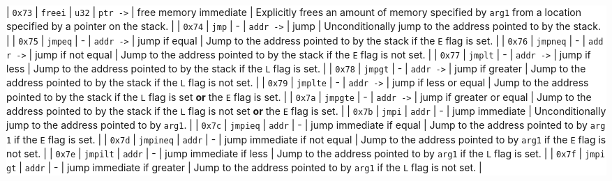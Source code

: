 | `0x73`     | `freei`       | `u32`                         | `ptr ->`                                                                                                                      | free memory immediate                            | Explicitly frees an amount of memory specified by `arg1` from a location specified by a pointer on the stack.                                                                                   |
| `0x74`     | `jmp`         | -                             | `addr ->`                                                                                                                     | jump                                             | Unconditionally jump to the address pointed to by the stack.                                                                                                                                    |
| `0x75`     | `jmpeq`       | -                             | `addr ->`                                                                                                                     | jump if equal                                    | Jump to the address pointed to by the stack if the `E` flag is set.                                                                                                                             |
| `0x76`     | `jmpneq`      | -                             | `addr ->`                                                                                                                     | jump if not equal                                | Jump to the address pointed to by the stack if the `E` flag is not set.                                                                                                                         |
| `0x77`     | `jmplt`       | -                             | `addr ->`                                                                                                                     | jump if less                                     | Jump to the address pointed to by the stack if the `L` flag is set.                                                                                                                             |
| `0x78`     | `jmpgt`       | -                             | `addr ->`                                                                                                                     | jump if greater                                  | Jump to the address pointed to by the stack if the `L` flag is not set.                                                                                                                         |
| `0x79`     | `jmplte`      | -                             | `addr ->`                                                                                                                     | jump if less or equal                            | Jump to the address pointed to by the stack if the `L` flag is set **or** the `E` flag is set.                                                                                                  |
| `0x7a`     | `jmpgte`      | -                             | `addr ->`                                                                                                                     | jump if greater or equal                         | Jump to the address pointed to by the stack if the `L` flag is not set **or** the `E` flag is set.                                                                                              |
| `0x7b`     | `jmpi`        | `addr`                        | -                                                                                                                             | jump immediate                                   | Unconditionally jump to the address pointed to by `arg1`.                                                                                                                                       |
| `0x7c`     | `jmpieq`      | `addr`                        | -                                                                                                                             | jump immediate if equal                          | Jump to the address pointed to by `arg1` if the `E` flag is set.                                                                                                                                |
| `0x7d`     | `jmpineq`     | `addr`                        | -                                                                                                                             | jump immediate if not equal                      | Jump to the address pointed to by `arg1` if the `E` flag is not set.                                                                                                                            |
| `0x7e`     | `jmpilt`      | `addr`                        | -                                                                                                                             | jump immediate if less                           | Jump to the address pointed to by `arg1` if the `L` flag is set.                                                                                                                                |
| `0x7f`     | `jmpigt`      | `addr`                        | -                                                                                                                             | jump immediate if greater                        | Jump to the address pointed to by `arg1` if the `L` flag is not set.                                                                                                                            |